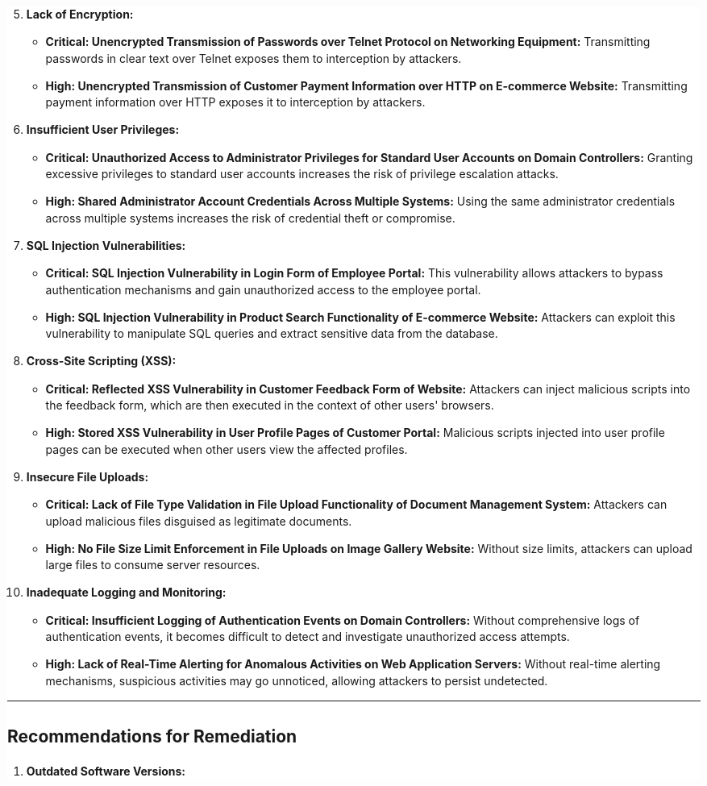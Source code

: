 5. **Lack of Encryption:**

   - **Critical: Unencrypted Transmission of Passwords over Telnet Protocol on Networking Equipment:** Transmitting passwords in clear text over Telnet exposes them to interception by attackers.
   
   - **High: Unencrypted Transmission of Customer Payment Information over HTTP on E-commerce Website:** Transmitting payment information over HTTP exposes it to interception by attackers.

6. **Insufficient User Privileges:**

   - **Critical: Unauthorized Access to Administrator Privileges for Standard User Accounts on Domain Controllers:** Granting excessive privileges to standard user accounts increases the risk of privilege escalation attacks.
   
   - **High: Shared Administrator Account Credentials Across Multiple Systems:** Using the same administrator credentials across multiple systems increases the risk of credential theft or compromise.

7. **SQL Injection Vulnerabilities:**

   - **Critical: SQL Injection Vulnerability in Login Form of Employee Portal:** This vulnerability allows attackers to bypass authentication mechanisms and gain unauthorized access to the employee portal.
   
   - **High: SQL Injection Vulnerability in Product Search Functionality of E-commerce Website:** Attackers can exploit this vulnerability to manipulate SQL queries and extract sensitive data from the database.

8. **Cross-Site Scripting (XSS):**

   - **Critical: Reflected XSS Vulnerability in Customer Feedback Form of Website:** Attackers can inject malicious scripts into the feedback form, which are then executed in the context of other users' browsers.
   
   - **High: Stored XSS Vulnerability in User Profile Pages of Customer Portal:** Malicious scripts injected into user profile pages can be executed when other users view the affected profiles.

9. **Insecure File Uploads:**

   - **Critical: Lack of File Type Validation in File Upload Functionality of Document Management System:** Attackers can upload malicious files disguised as legitimate documents.
   
   - **High: No File Size Limit Enforcement in File Uploads on Image Gallery Website:** Without size limits, attackers can upload large files to consume server resources.

10. **Inadequate Logging and Monitoring:**

     - **Critical: Insufficient Logging of Authentication Events on Domain Controllers:** Without comprehensive logs of authentication events, it becomes difficult to detect and investigate unauthorized access attempts.
   
     - **High: Lack of Real-Time Alerting for Anomalous Activities on Web Application Servers:** Without real-time alerting mechanisms, suspicious activities may go unnoticed, allowing attackers to persist undetected.

---

## Recommendations for Remediation

1. **Outdated Software Versions:**
